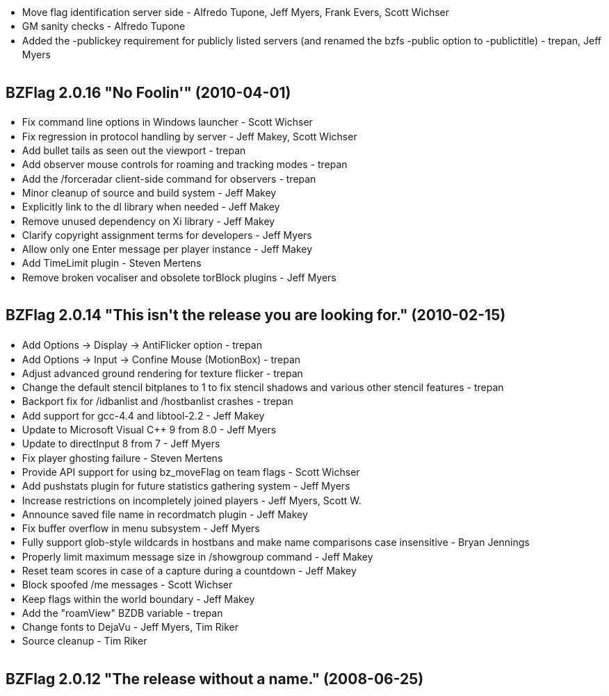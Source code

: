 * Move flag identification server side - Alfredo Tupone, Jeff Myers,
    Frank Evers, Scott Wichser
* GM sanity checks - Alfredo Tupone
* Added the -publickey requirement for publicly listed servers (and renamed
  the bzfs -public option to -publictitle) - trepan, Jeff Myers


BZFlag 2.0.16  "No Foolin'" (2010-04-01)
----------------------------------------

* Fix command line options in Windows launcher - Scott Wichser
* Fix regression in protocol handling by server - Jeff Makey, Scott Wichser
* Add bullet tails as seen out the viewport - trepan
* Add observer mouse controls for roaming and tracking modes - trepan
* Add the /forceradar client-side command for observers - trepan
* Minor cleanup of source and build system - Jeff Makey
* Explicitly link to the dl library when needed - Jeff Makey
* Remove unused dependency on Xi library - Jeff Makey
* Clarify copyright assignment terms for developers - Jeff Myers
* Allow only one Enter message per player instance - Jeff Makey
* Add TimeLimit plugin - Steven Mertens
* Remove broken vocaliser and obsolete torBlock plugins - Jeff Myers


BZFlag 2.0.14  "This isn't the release you are looking for." (2010-02-15)
-------------------------------------------------------------------------

* Add Options -> Display -> AntiFlicker option - trepan
* Add Options -> Input -> Confine Mouse (MotionBox) - trepan
* Adjust advanced ground rendering for texture flicker - trepan
* Change the default stencil bitplanes to 1 to fix stencil shadows and various
  other stencil features - trepan
* Backport fix for /idbanlist and /hostbanlist crashes - trepan
* Add support for gcc-4.4 and libtool-2.2 - Jeff Makey
* Update to Microsoft Visual C++ 9 from 8.0 - Jeff Myers
* Update to directInput 8 from 7 - Jeff Myers
* Fix player ghosting failure - Steven Mertens
* Provide API support for using bz_moveFlag on team flags - Scott Wichser
* Add pushstats plugin for future statistics gathering system - Jeff Myers
* Increase restrictions on incompletely joined players - Jeff Myers, Scott W.
* Announce saved file name in recordmatch plugin - Jeff Makey
* Fix buffer overflow in menu subsystem - Jeff Myers
* Fully support glob-style wildcards in hostbans and make name comparisons
  case insensitive - Bryan Jennings
* Properly limit maximum message size in /showgroup command - Jeff Makey
* Reset team scores in case of a capture during a countdown - Jeff Makey
* Block spoofed /me messages - Scott Wichser
* Keep flags within the world boundary - Jeff Makey
* Add the "roamView" BZDB variable - trepan
* Change fonts to DejaVu - Jeff Myers, Tim Riker
* Source cleanup - Tim Riker


BZFlag 2.0.12  "The release without a name." (2008-06-25)
---------------------------------------------------------
